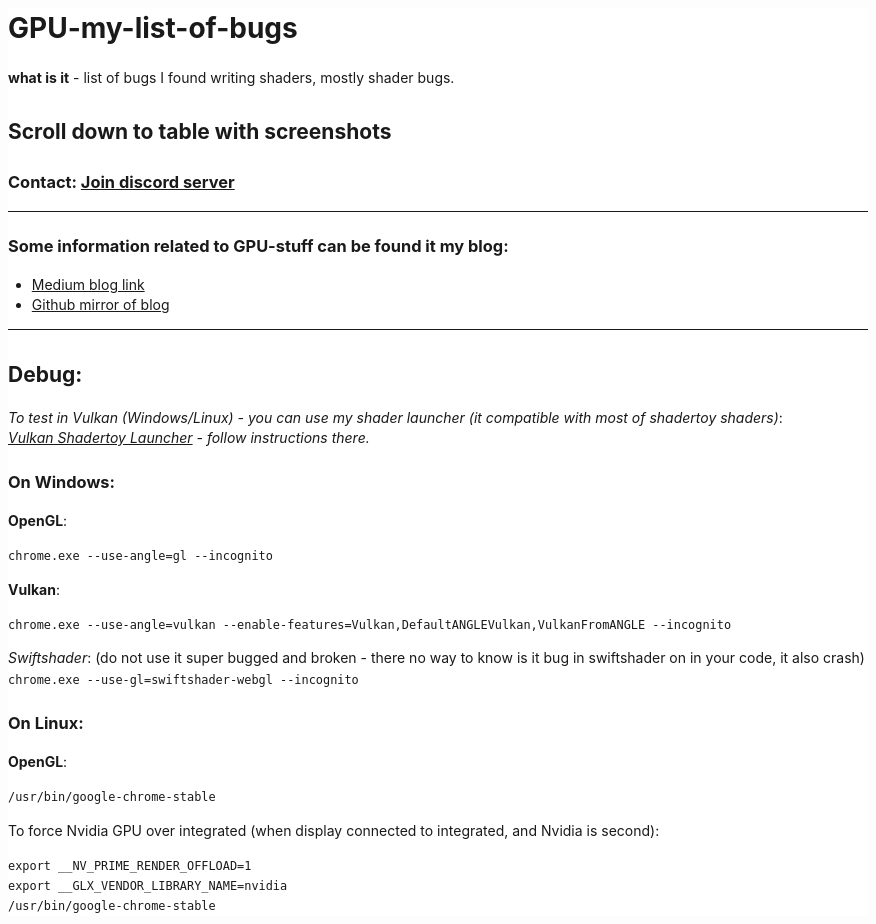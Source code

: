 
# GPU-my-list-of-bugs

**what is it** - list of bugs I found writing shaders, mostly shader bugs.

## Scroll down to table with screenshots

### Contact: [**Join discord server**](https://discord.gg/JKyqWgt)

___

### Some information related to GPU-stuff can be found it my blog:

- [Medium blog link](https://arugl.medium.com/)
- [Github mirror of blog](https://danilw.github.io/blog/)

___

## Debug:

*To test in Vulkan (Windows/Linux) - you can use my shader launcher (it compatible with most of shadertoy shaders)*:\
*[Vulkan Shadertoy Launcher](https://github.com/danilw/vulkan-shadertoy-launcher/releases) - follow instructions there.*

### On Windows:

**OpenGL**:

`chrome.exe --use-angle=gl --incognito`

**Vulkan**:

`chrome.exe --use-angle=vulkan --enable-features=Vulkan,DefaultANGLEVulkan,VulkanFromANGLE --incognito`

*Swiftshader*: (do not use it super bugged and broken - there no way to know is it bug in swiftshader on in your code, it also crash)
`chrome.exe --use-gl=swiftshader-webgl --incognito`

### On Linux:

**OpenGL**:

`/usr/bin/google-chrome-stable`

To force Nvidia GPU over integrated (when display connected to integrated, and Nvidia is second):
```
export __NV_PRIME_RENDER_OFFLOAD=1
export __GLX_VENDOR_LIBRARY_NAME=nvidia
/usr/bin/google-chrome-stable
```
